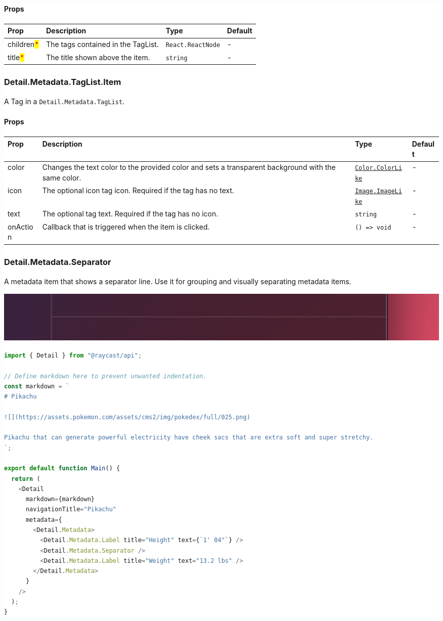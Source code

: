 #### Props

| Prop | Description | Type | Default |
| :--- | :--- | :--- | :--- |
| children<mark style="color:red;">*</mark> | The tags contained in the TagList. | <code>React.ReactNode</code> | - |
| title<mark style="color:red;">*</mark> | The title shown above the item. | <code>string</code> | - |

### Detail.Metadata.TagList.Item

A Tag in a `Detail.Metadata.TagList`.

#### Props

| Prop | Description | Type | Default |
| :--- | :--- | :--- | :--- |
| color | Changes the text color to the provided color and sets a transparent background with the same color. | <code>[Color.ColorLike](colors.md#color.colorlike)</code> | - |
| icon | The optional icon tag icon. Required if the tag has no text. | <code>[Image.ImageLike](icons-and-images.md#image.imagelike)</code> | - |
| text | The optional tag text. Required if the tag has no icon. | <code>string</code> | - |
| onAction | Callback that is triggered when the item is clicked. | <code>() => void</code> | - |

### Detail.Metadata.Separator

A metadata item that shows a separator line. Use it for grouping and visually separating metadata items.

![](../../.gitbook/assets/detail-metadata-separator.png)

```typescript
import { Detail } from "@raycast/api";

// Define markdown here to prevent unwanted indentation.
const markdown = `
# Pikachu

![](https://assets.pokemon.com/assets/cms2/img/pokedex/full/025.png)

Pikachu that can generate powerful electricity have cheek sacs that are extra soft and super stretchy.
`;

export default function Main() {
  return (
    <Detail
      markdown={markdown}
      navigationTitle="Pikachu"
      metadata={
        <Detail.Metadata>
          <Detail.Metadata.Label title="Height" text={`1' 04"`} />
          <Detail.Metadata.Separator />
          <Detail.Metadata.Label title="Weight" text="13.2 lbs" />
        </Detail.Metadata>
      }
    />
  );
}
```
